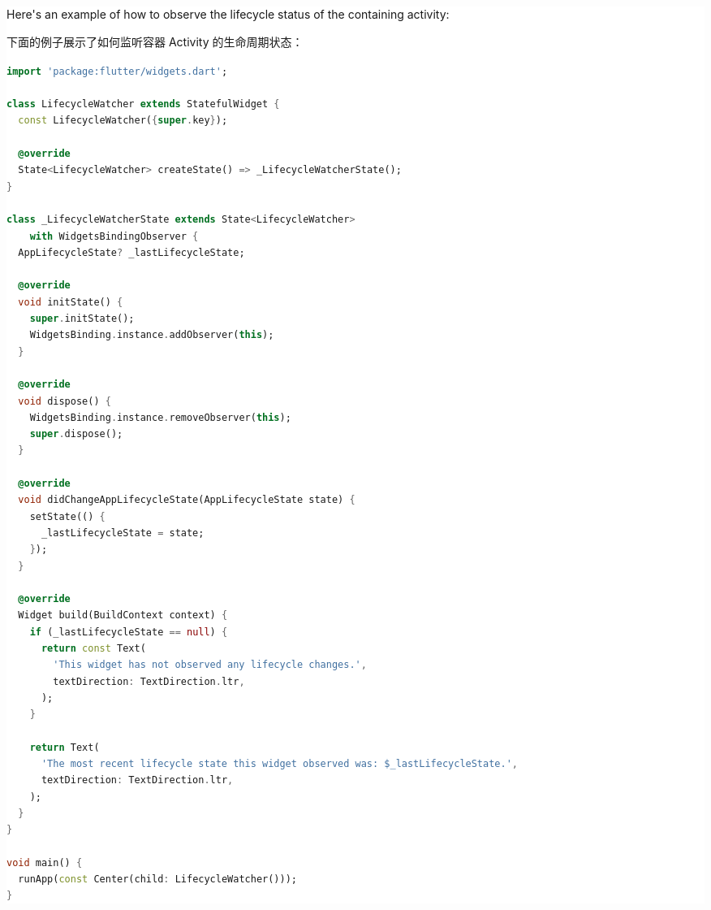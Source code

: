 Here's an example of how to observe the lifecycle status of the
containing activity:

下面的例子展示了如何监听容器 Activity 的生命周期状态：

<?code-excerpt "lib/lifecycle.dart"?>
```dart
import 'package:flutter/widgets.dart';

class LifecycleWatcher extends StatefulWidget {
  const LifecycleWatcher({super.key});

  @override
  State<LifecycleWatcher> createState() => _LifecycleWatcherState();
}

class _LifecycleWatcherState extends State<LifecycleWatcher>
    with WidgetsBindingObserver {
  AppLifecycleState? _lastLifecycleState;

  @override
  void initState() {
    super.initState();
    WidgetsBinding.instance.addObserver(this);
  }

  @override
  void dispose() {
    WidgetsBinding.instance.removeObserver(this);
    super.dispose();
  }

  @override
  void didChangeAppLifecycleState(AppLifecycleState state) {
    setState(() {
      _lastLifecycleState = state;
    });
  }

  @override
  Widget build(BuildContext context) {
    if (_lastLifecycleState == null) {
      return const Text(
        'This widget has not observed any lifecycle changes.',
        textDirection: TextDirection.ltr,
      );
    }

    return Text(
      'The most recent lifecycle state this widget observed was: $_lastLifecycleState.',
      textDirection: TextDirection.ltr,
    );
  }
}

void main() {
  runApp(const Center(child: LifecycleWatcher()));
}
```
